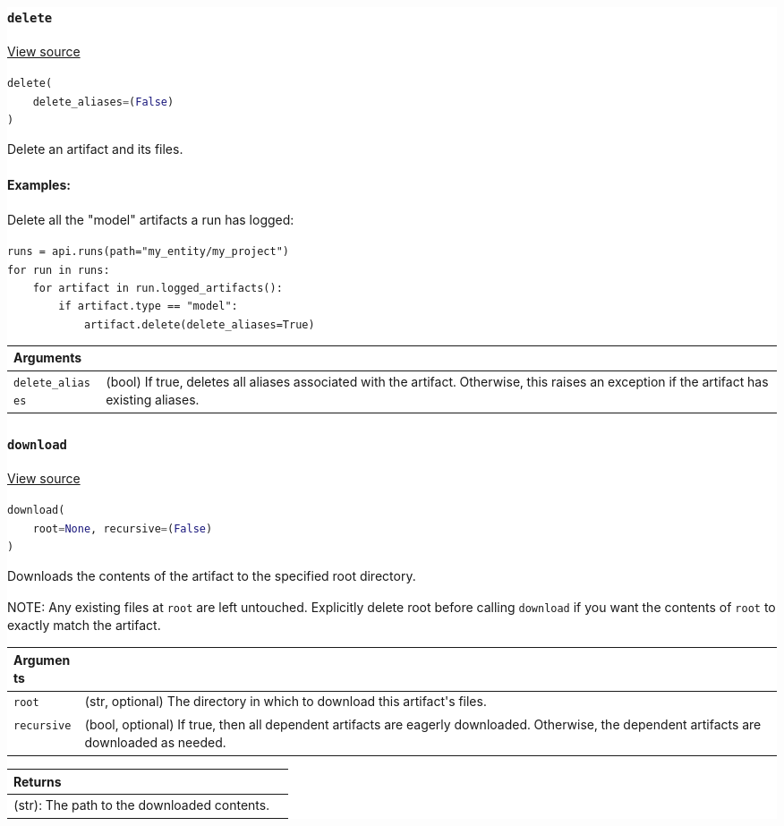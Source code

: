 

<h3 id="delete"><code>delete</code></h3>

[View source](https://www.github.com/wandb/client/tree/latest/wandb/apis/public.py#L4393-L4433)

```python
delete(
    delete_aliases=(False)
)
```

Delete an artifact and its files.


#### Examples:

Delete all the "model" artifacts a run has logged:
```
runs = api.runs(path="my_entity/my_project")
for run in runs:
    for artifact in run.logged_artifacts():
        if artifact.type == "model":
            artifact.delete(delete_aliases=True)
```



| Arguments |  |
| :--- | :--- |
|  `delete_aliases` |  (bool) If true, deletes all aliases associated with the artifact. Otherwise, this raises an exception if the artifact has existing aliases. |



<h3 id="download"><code>download</code></h3>

[View source](https://www.github.com/wandb/client/tree/latest/wandb/apis/public.py#L4530-L4573)

```python
download(
    root=None, recursive=(False)
)
```

Downloads the contents of the artifact to the specified root directory.

NOTE: Any existing files at `root` are left untouched. Explicitly delete
root before calling `download` if you want the contents of `root` to exactly
match the artifact.

| Arguments |  |
| :--- | :--- |
|  `root` |  (str, optional) The directory in which to download this artifact's files. |
|  `recursive` |  (bool, optional) If true, then all dependent artifacts are eagerly downloaded. Otherwise, the dependent artifacts are downloaded as needed. |



| Returns |  |
| :--- | :--- |
|  (str): The path to the downloaded contents. |
